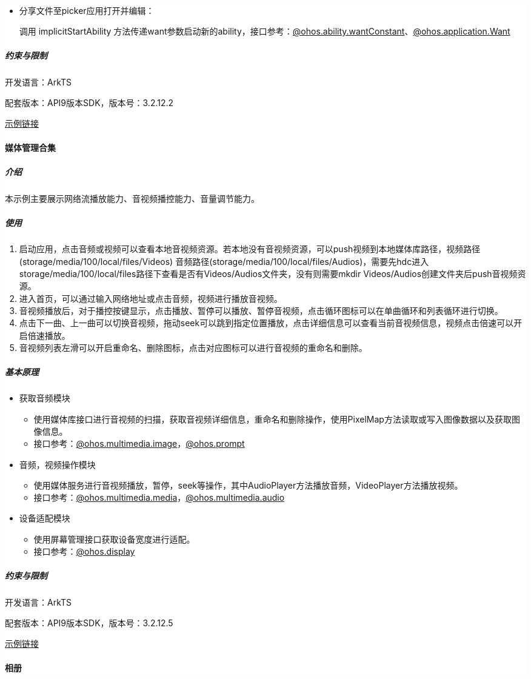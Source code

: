   * 分享文件至picker应用打开并编辑：

    调用 implicitStartAbility 方法传递want参数启动新的ability，接口参考：[@ohos.ability.wantConstant](reference/apis-ability-kit/js-apis-ability-wantConstant.md)、[@ohos.application.Want](reference/apis-ability-kit/js-apis-app-ability-want.md)


##### 约束与限制

开发语言：ArkTS

配套版本：API9版本SDK，版本号：3.2.12.2

[示例链接](https://gitcode.com/openharmony/applications_app_samples/tree/master/code/BasicFeature/FileManagement/FileShare/SandboxShare)

#### 媒体管理合集

##### 介绍

本示例主要展示网络流播放能力、音视频播控能力、音量调节能力。

##### 使用

1. 启动应用，点击音频或视频可以查看本地音视频资源。若本地没有音视频资源，可以push视频到本地媒体库路径，视频路径(storage/media/100/local/files/Videos)  音频路径(storage/media/100/local/files/Audios)，需要先hdc进入storage/media/100/local/files路径下查看是否有Videos/Audios文件夹，没有则需要mkdir Videos/Audios创建文件夹后push音视频资源。
2. 进入首页，可以通过输入网络地址或点击音频，视频进行播放音视频。
3. 音视频播放后，对于播控按键显示，点击播放、暂停可以播放、暂停音视频，点击循环图标可以在单曲循环和列表循环进行切换。
4. 点击下一曲、上一曲可以切换音视频，拖动seek可以跳到指定位置播放，点击详细信息可以查看当前音视频信息，视频点击倍速可以开启倍速播放。
5. 音视频列表左滑可以开启重命名、删除图标，点击对应图标可以进行音视频的重命名和删除。

##### 基本原理

* 获取音频模块
  * 使用媒体库接口进行音视频的扫描，获取音视频详细信息，重命名和删除操作，使用PixelMap方法读取或写入图像数据以及获取图像信息。
  * 接口参考：[@ohos.multimedia.image](reference/apis-image-kit/arkts-apis-image.md)，[@ohos.prompt](reference/apis-arkui/js-apis-prompt.md)

* 音频，视频操作模块
  * 使用媒体服务进行音视频播放，暂停，seek等操作，其中AudioPlayer方法播放音频，VideoPlayer方法播放视频。
  * 接口参考：[@ohos.multimedia.media](reference/apis-arkui/js-apis-display.md)，[@ohos.multimedia.audio](reference/apis-audio-kit/arkts-apis-audio.md)

* 设备适配模块
  * 使用屏幕管理接口获取设备宽度进行适配。
  * 接口参考：[@ohos.display](reference/apis-arkui/js-apis-display.md)

##### 约束与限制

开发语言：ArkTS

配套版本：API9版本SDK，版本号：3.2.12.5

[示例链接](https://gitcode.com/openharmony/applications_app_samples/tree/master/code/SystemFeature/FileManagement/MediaCollections)

#### 相册
